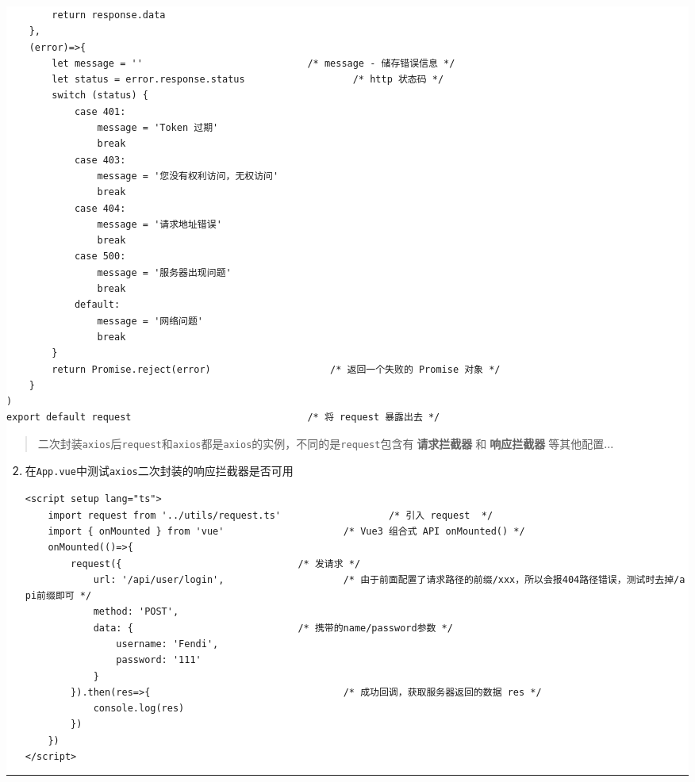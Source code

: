    ```
           return response.data
       },
       (error)=>{
           let message = ''					            /* message - 储存错误信息 */
           let status = error.response.status				    /* http 状态码 */
           switch (status) {
               case 401:
                   message = 'Token 过期'
                   break
               case 403:
                   message = '您没有权利访问，无权访问'
                   break
               case 404:
                   message = '请求地址错误'
                   break
               case 500:
                   message = '服务器出现问题'
                   break
               default:
                   message = '网络问题'
                   break
           }
           return Promise.reject(error)					    /* 返回一个失败的 Promise 对象 */
       }
   )
   export default request							    /* 将 request 暴露出去 */
   ```

> 二次封装`axios`后`request`和`axios`都是`axios`的实例，不同的是`request`包含有 **请求拦截器** 和 **响应拦截器** 等其他配置...

2. 在`App.vue`中测试`axios`二次封装的响应拦截器是否可用

    ```vue
    <script setup lang="ts">
        import request from '../utils/request.ts'				    /* 引入 request  */
        import { onMounted } from 'vue'					    /* Vue3 组合式 API onMounted() */
        onMounted(()=>{
            request({							    /* 发请求 */
                url: '/api/user/login',					    /* 由于前面配置了请求路径的前缀/xxx，所以会报404路径错误，测试时去掉/api前缀即可 */
                method: 'POST',
                data: {							    /* 携带的name/password参数 */
                    username: 'Fendi',
                    password: '111'
                }
            }).then(res=>{						            /* 成功回调，获取服务器返回的数据 res */
                console.log(res)
            })
        })
    </script>
    ```


---
